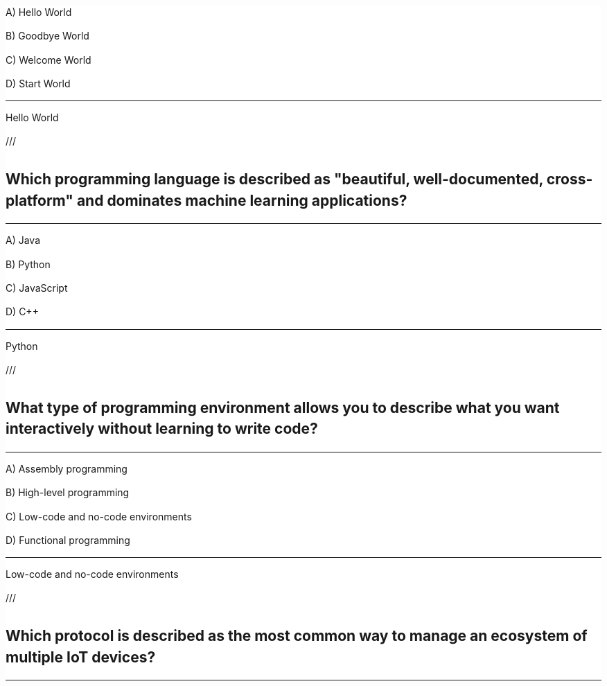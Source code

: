 
A) Hello World

B) Goodbye World

C) Welcome World

D) Start World

---

Hello World

///

## Which programming language is described as "beautiful, well-documented, cross-platform" and dominates machine learning applications?

---

A) Java

B) Python

C) JavaScript

D) C++

---

Python

///

## What type of programming environment allows you to describe what you want interactively without learning to write code?

---

A) Assembly programming

B) High-level programming

C) Low-code and no-code environments

D) Functional programming

---

Low-code and no-code environments

///

## Which protocol is described as the most common way to manage an ecosystem of multiple IoT devices?

---
